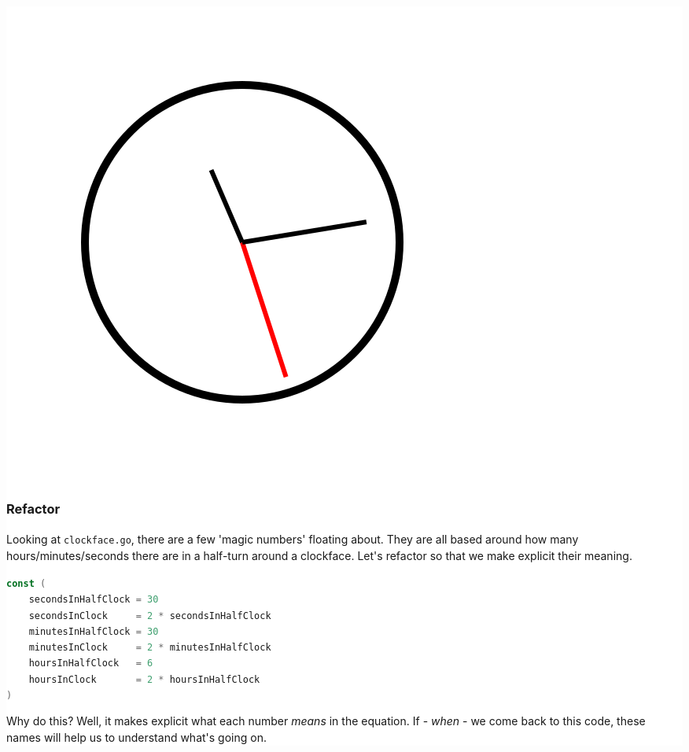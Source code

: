 ![a clock](math/v12/clockface/clockface/clock.svg)

### Refactor

Looking at `clockface.go`, there are a few 'magic numbers' floating about. They
are all based around how many hours/minutes/seconds there are in a half-turn
around a clockface. Let's refactor so that we make explicit their meaning.

```go
const (
	secondsInHalfClock = 30
	secondsInClock     = 2 * secondsInHalfClock
	minutesInHalfClock = 30
	minutesInClock     = 2 * minutesInHalfClock
	hoursInHalfClock   = 6
	hoursInClock       = 2 * hoursInHalfClock
)
```

Why do this? Well, it makes explicit what each number _means_ in the equation.
If - _when_ - we come back to this code, these names will help us to understand
what's going on.
